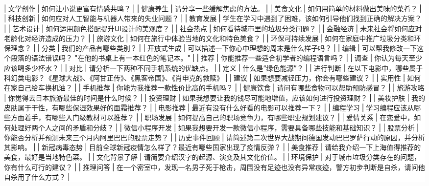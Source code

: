 | 文学创作                            | 如何让小说更富有情感共鸣？                                                                                             |
| 健康养生                            | 请分享一些缓解焦虑的方法。                                                                                             |
| 美食文化                            | 如何用简单的材料做出美味的菜肴？                                                                                       |
| 科技创新                            | 如何应对人工智能与机器人带来的失业问题？                                                                               |
| 教育发展                            | 学生在学习中遇到了困难，该如何引导他们找到正确的解决方案？                                                         |
| 艺术设计                            | 如何运用颜色搭配提升UI设计的美观度？                                                                                  |
| 社会热点                            | 如何看待城市里的垃圾分类问题？                                                                                       |
| 金融经济                            | 未来社会将如何应对老龄化对经济造成的压力？                                                                           |
| 旅游文化                            | 如何在旅行中体验当地的文化和特色美食？                                                                               |
| 环保可持续发展                      | 如何在家庭中推广垃圾分类和环保理念？                                                                                 |
| 分类 | 我们的产品有哪些类别？ |
| 开放式生成 | 可以描述一下你心中理想的周末是什么样子吗？ |
| 编辑 | 可以帮我修改一下这个段落的语法错误吗？ "在他的书桌上有一本红色的笔记本。" |
| 推荐 | 你能推荐一些适合初学者的编程语言吗？ |
| 调查 | 你认为每天至少应该喝多少杯水？ |
| 对比 | 请分析一下两种不同手机系统的优缺点。 |
| 定义 | 什么是“绿色能源”？ |
| 进行判断 | 在以下电影中，哪些属于科幻类电影？《星球大战》、《阿甘正传》、《黑客帝国》、《肖申克的救赎》 |
| 建议 | 如果想要减轻压力，你会有哪些建议？ |
| 实用性 | 如何在家自己给车换机油？ |
| 手机推荐 | 你能为我推荐一款性价比高的手机吗？ |
| 健康饮食 | 请问有哪些食物可以帮助预防感冒？ |
| 旅游攻略 | 你觉得去日本旅游最佳的时间是什么时候？ |
| 投资理财 | 如果我想要让我的钱尽可能地增值，应该如何进行投资理财？ |
| 美妆护肤 | 我的皮肤属于干性，有哪些保湿效果好的面霜推荐？ |
| 电影推荐 | 最近有没有什么好看的电影可以推荐一下？ |
| 编程学习 | 学习编程应该从哪些方面着手，有哪些入门级教材可以推荐？ |
| 职场发展 | 如何提高自己的职场竞争力，有哪些职业规划建议？ |
| 爱情关系 | 在恋爱中，如何处理好两个人之间的矛盾和分歧？ |
| 微信小程序开发 | 如果我想要开发一款微信小程序，需要具备哪些技能和基础知识？ |
| 股票分析                          | 你能否分析并预测未来三个月内阿里巴巴的股票走势？                                                                                                                                                                                                                                                                                                               |
| 历史事件回顾                      | 请简述第二次世界大战期间德国发动巴巴罗萨行动的原因，并分析其影响。                                                                                                                                                                                                                                                                                             |
| 新冠病毒态势                      | 目前全球新冠疫情怎么样了？最近有哪些国家出现了疫情反弹？                                                                                                                                                                                                                                                                                                      |
| 美食推荐                          | 请给我介绍一下上海值得推荐的美食，最好是当地特色菜。                                                                                                                                                                                                                                                                                                            |
| 文化背景了解                      | 请简要介绍汉字的起源、演变及其文化价值。                                                                                                                                                                                                                                                                                                                        |
| 环境保护                          | 对于城市垃圾分类存在的问题，你有什么可行的建议？                                                                                                                                                                                                                                                                                                               |
| 推理问答                          | 在一个密室中，发现一名男子死于枪击，周围没有足迹也没有异常痕迹，警方初步判断是自杀，请问他自杀用了什么方式？                                                                                                                                                                                                                                                  |